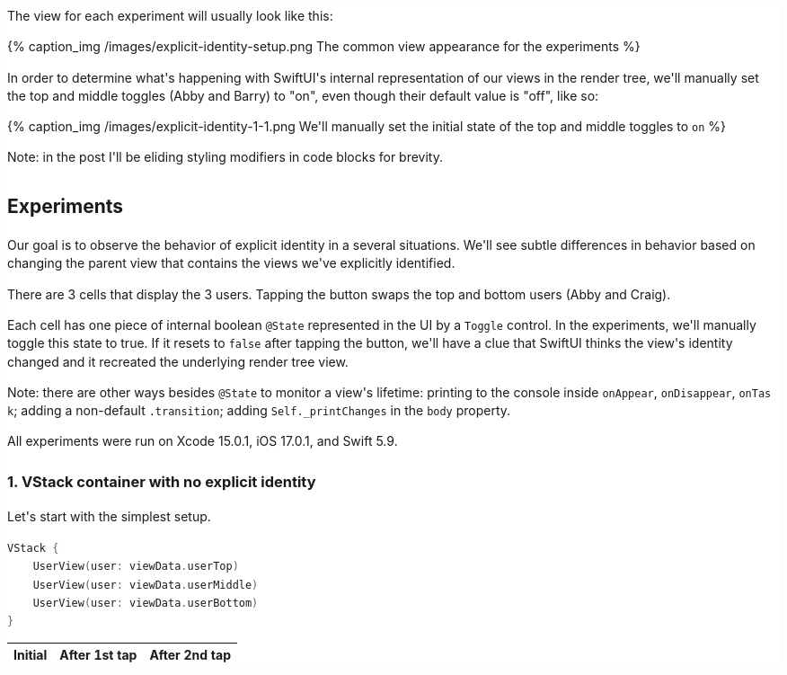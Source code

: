 The view for each experiment will usually look like this:

{% caption_img /images/explicit-identity-setup.png The common view appearance for the experiments %}

In order to determine what's happening with SwiftUI's internal representation of our views in the render tree, we'll manually set the top and middle toggles (Abby and Barry) to "on", even though their default value is "off", like so:

{% caption_img /images/explicit-identity-1-1.png We'll manually set the initial state of the top and middle toggles to `on` %}

Note: in the post I'll be eliding styling modifiers in code blocks for brevity.

## Experiments

Our goal is to observe the behavior of explicit identity in a several situations. We'll see subtle differences in behavior based on changing the parent view that contains the views we've explicitly identified.

There are 3 cells that display the 3 users. Tapping the button swaps the top and bottom users (Abby and Craig).

Each cell has one piece of internal boolean `@State` represented in the UI by a `Toggle` control. In the experiments, we'll manually toggle this state to true. If it resets to `false` after tapping the button, we'll have a clue that SwiftUI thinks the view's identity changed and it recreated the underlying render tree view.

Note: there are other ways besides `@State` to monitor a view's lifetime: printing to the console inside `onAppear`, `onDisappear`, `onTask`; adding a non-default `.transition`; adding `Self._printChanges` in the `body` property.

All experiments were run on Xcode 15.0.1, iOS 17.0.1, and Swift 5.9.

### 1. VStack container with no explicit identity

Let's start with the simplest setup.

```swift
VStack {
    UserView(user: viewData.userTop)
    UserView(user: viewData.userMiddle)
    UserView(user: viewData.userBottom)
}
```

Initial|After 1st tap|After 2nd tap
-|-|-
